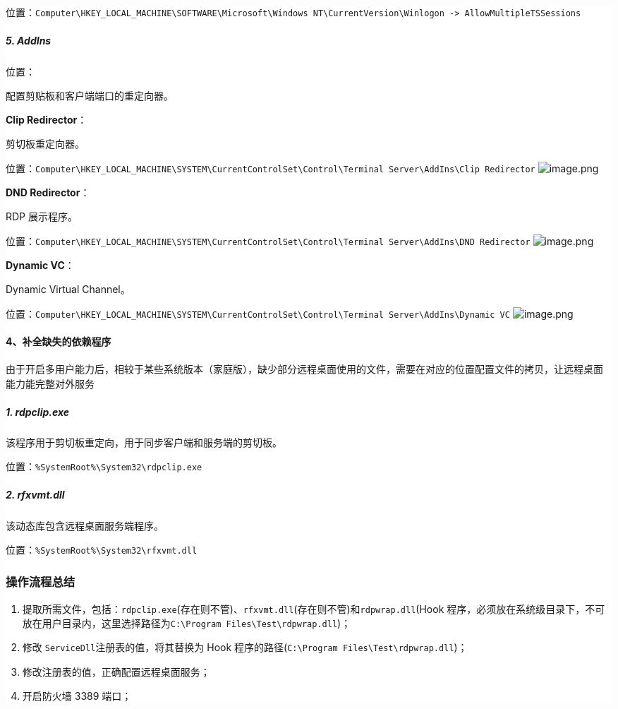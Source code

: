 位置：`Computer\HKEY_LOCAL_MACHINE\SOFTWARE\Microsoft\Windows NT\CurrentVersion\Winlogon -> AllowMultipleTSSessions`

##### 5. AddIns

位置：

配置剪贴板和客户端端口的重定向器。

**Clip Redirector**：

剪切板重定向器。

位置：`Computer\HKEY_LOCAL_MACHINE\SYSTEM\CurrentControlSet\Control\Terminal Server\AddIns\Clip Redirector`
![image.png](https://raw.githubusercontent.com/wlynxg/pic/main/2025/06/01/20250601-180106.png)

**DND Redirector**：

RDP 展示程序。

位置：`Computer\HKEY_LOCAL_MACHINE\SYSTEM\CurrentControlSet\Control\Terminal Server\AddIns\DND Redirector`
![image.png](https://raw.githubusercontent.com/wlynxg/pic/main/2025/06/01/20250601-180130.png)


**Dynamic VC**：

Dynamic Virtual Channel。

位置：`Computer\HKEY_LOCAL_MACHINE\SYSTEM\CurrentControlSet\Control\Terminal Server\AddIns\Dynamic VC`
![image.png](https://raw.githubusercontent.com/wlynxg/pic/main/2025/06/01/20250601-180116.png)

#### 4、补全缺失的依赖程序

由于开启多用户能力后，相较于某些系统版本（家庭版），缺少部分远程桌面使用的文件，需要在对应的位置配置文件的拷贝，让远程桌面能力能完整对外服务

##### 1. rdpclip.exe

该程序用于剪切板重定向，用于同步客户端和服务端的剪切板。

位置：`%SystemRoot%\System32\rdpclip.exe`

##### 2. rfxvmt.dll

该动态库包含远程桌面服务端程序。

位置：`%SystemRoot%\System32\rfxvmt.dll`

### 操作流程总结

1. 提取所需文件，包括：`rdpclip.exe`(存在则不管)、`rfxvmt.dll`(存在则不管)和`rdpwrap.dll`(Hook 程序，必须放在系统级目录下，不可放在用户目录内，这里选择路径为`C:\Program Files\Test\rdpwrap.dll`)；

2. 修改 `ServiceDll`注册表的值，将其替换为 Hook 程序的路径(`C:\Program Files\Test\rdpwrap.dll`)；

3. 修改注册表的值，正确配置远程桌面服务；

4. 开启防火墙 3389 端口；
